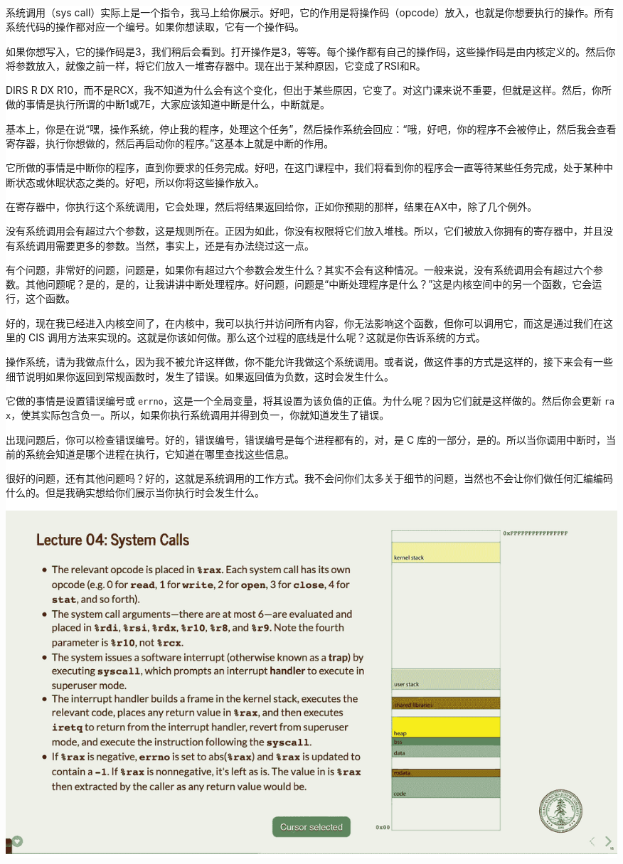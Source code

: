 系统调用（sys call）实际上是一个指令，我马上给你展示。好吧，它的作用是将操作码（opcode）放入，也就是你想要执行的操作。所有系统代码的操作都对应一个编号。如果你想读取，它有一个操作码。

如果你想写入，它的操作码是3，我们稍后会看到。打开操作是3，等等。每个操作都有自己的操作码，这些操作码是由内核定义的。然后你将参数放入，就像之前一样，将它们放入一堆寄存器中。现在出于某种原因，它变成了RSI和R。

DIRS R DX R10，而不是RCX，我不知道为什么会有这个变化，但出于某些原因，它变了。对这门课来说不重要，但就是这样。然后，你所做的事情是执行所谓的中断1或7E，大家应该知道中断是什么，中断就是。

基本上，你是在说“嘿，操作系统，停止我的程序，处理这个任务”，然后操作系统会回应：“哦，好吧，你的程序不会被停止，然后我会查看寄存器，执行你想做的，然后再启动你的程序。”这基本上就是中断的作用。

它所做的事情是中断你的程序，直到你要求的任务完成。好吧，在这门课程中，我们将看到你的程序会一直等待某些任务完成，处于某种中断状态或休眠状态之类的。好吧，所以你将这些操作放入。

在寄存器中，你执行这个系统调用，它会处理，然后将结果返回给你，正如你预期的那样，结果在AX中，除了几个例外。

没有系统调用会有超过六个参数，这是规则所在。正因为如此，你没有权限将它们放入堆栈。所以，它们被放入你拥有的寄存器中，并且没有系统调用需要更多的参数。当然，事实上，还是有办法绕过这一点。

有个问题，非常好的问题，问题是，如果你有超过六个参数会发生什么？其实不会有这种情况。一般来说，没有系统调用会有超过六个参数。其他问题呢？是的，是的，让我讲讲中断处理程序。好问题，问题是“中断处理程序是什么？”这是内核空间中的另一个函数，它会运行，这个函数。

好的，现在我已经进入内核空间了，在内核中，我可以执行并访问所有内容，你无法影响这个函数，但你可以调用它，而这是通过我们在这里的 CIS 调用方法来实现的。这就是你该如何做。那么这个过程的底线是什么呢？这就是你告诉系统的方式。

操作系统，请为我做点什么，因为我不被允许这样做，你不能允许我做这个系统调用。或者说，做这件事的方式是这样的，接下来会有一些细节说明如果你返回到常规函数时，发生了错误。如果返回值为负数，这时会发生什么。

它做的事情是设置错误编号或 `errno`，这是一个全局变量，将其设置为该负值的正值。为什么呢？因为它们就是这样做的。然后你会更新 `rax`，使其实际包含负一。所以，如果你执行系统调用并得到负一，你就知道发生了错误。

出现问题后，你可以检查错误编号。好的，错误编号，错误编号是每个进程都有的，对，是 C 库的一部分，是的。所以当你调用中断时，当前的系统会知道是哪个进程在执行，它知道在哪里查找这些信息。

很好的问题，还有其他问题吗？好的，这就是系统调用的工作方式。我不会问你们太多关于细节的问题，当然也不会让你们做任何汇编编码什么的。但是我确实想给你们展示当你执行时会发生什么。

![](img/c5b69340c585f582e2f65bbaf36c1a1e_47.png)
